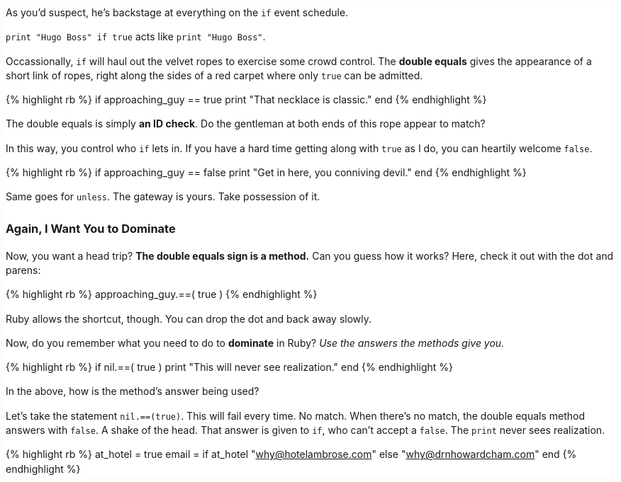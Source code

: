 As you’d suspect, he’s backstage at everything on the `if` event schedule.

`print "Hugo Boss" if true` acts like `print "Hugo Boss"`.

Occassionally, `if` will haul out the velvet ropes to exercise some crowd
control. The **double equals** gives the appearance of a short link of ropes,
right along the sides of a red carpet where only `true` can be admitted.

{% highlight rb %}
if approaching_guy == true
 print "That necklace is classic."
end
{% endhighlight %}

The double equals is simply **an ID check**. Do the gentleman at both ends of
this rope appear to match?

In this way, you control who `if` lets in. If you have a hard time getting along
with `true` as I do, you can heartily welcome `false`.

{% highlight rb %}
if approaching_guy == false
  print "Get in here, you conniving devil."
end
{% endhighlight %}

Same goes for `unless`. The gateway is yours. Take possession of it.

### Again, I Want You to Dominate

Now, you want a head trip? **The double equals sign is a method.** Can you guess
how it works? Here, check it out with the dot and parens:

{% highlight rb %}
approaching_guy.==( true )
{% endhighlight %}

Ruby allows the shortcut, though. You can drop the dot and back away slowly.

Now, do you remember what you need to do to **dominate** in Ruby? _Use the
answers the methods give you._

{% highlight rb %}
if nil.==( true )
  print "This will never see realization."
end
{% endhighlight %}

In the above, how is the method’s answer being used?

Let’s take the statement `nil.==(true)`. This will fail every time. No match. When
there’s no match, the double equals method answers with `false`. A shake of the
head. That answer is given to `if`, who can’t accept a `false`. The `print`
never sees realization.

{% highlight rb %}
at_hotel = true
email = if at_hotel
          "why@hotelambrose.com"
        else
          "why@drnhowardcham.com"
        end
{% endhighlight %}
